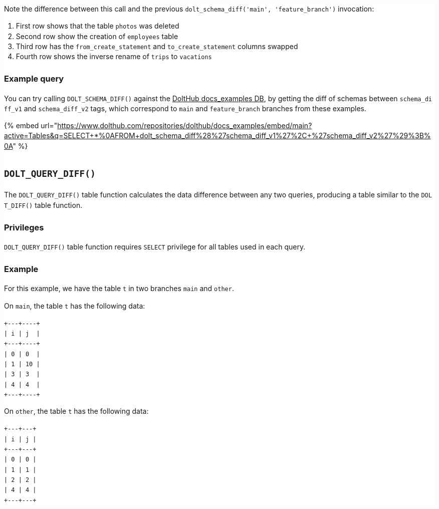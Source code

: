 Note the difference between this call and the previous `dolt_schema_diff('main', 'feature_branch')` invocation:

1. First row shows that the table `photos` was deleted
2. Second row show the creation of `employees` table
3. Third row has the `from_create_statement` and `to_create_statement` columns swapped
4. Fourth row shows the inverse rename of `trips` to `vacations`

### Example query

You can try calling `DOLT_SCHEMA_DIFF()` against the [DoltHub docs_examples DB](https://www.dolthub.com/repositories/dolthub/docs_examples), by getting the diff of schemas between `schema_diff_v1` and `schema_diff_v2` tags, which correspond to `main` and `feature_branch` branches from these examples.

{% embed url="https://www.dolthub.com/repositories/dolthub/docs_examples/embed/main?active=Tables&q=SELECT+*%0AFROM+dolt_schema_diff%28%27schema_diff_v1%27%2C+%27schema_diff_v2%27%29%3B%0A" %}

## `DOLT_QUERY_DIFF()`

The `DOLT_QUERY_DIFF()` table function calculates the data difference between any two queries, producing a table similar to the `DOLT_DIFF()` table function.

### Privileges

`DOLT_QUERY_DIFF()` table function requires `SELECT` privilege for all tables used in each query.

### Example

For this example, we have the table `t` in two branches `main` and `other`.

On `main`, the table `t` has the following data:
```text
+---+----+
| i | j  |
+---+----+
| 0 | 0  |
| 1 | 10 |
| 3 | 3  |
| 4 | 4  |
+---+----+
```

On `other`, the table `t` has the following data:
```text
+---+---+
| i | j |
+---+---+
| 0 | 0 |
| 1 | 1 |
| 2 | 2 |
| 4 | 4 |
+---+---+
```
